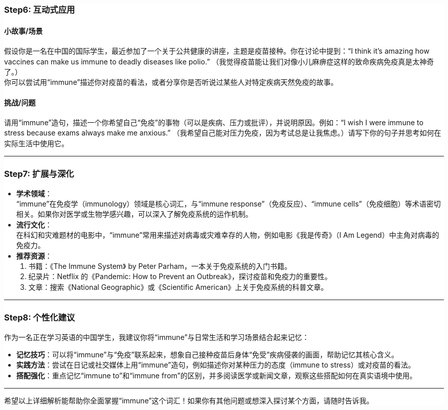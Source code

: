 
### Step6: 互动式应用
#### 小故事/场景
假设你是一名在中国的国际学生，最近参加了一个关于公共健康的讲座，主题是疫苗接种。你在讨论中提到：“I think it’s amazing how vaccines can make us immune to deadly diseases like polio.” （我觉得疫苗能让我们对像小儿麻痹症这样的致命疾病免疫真是太神奇了。）  
你可以尝试用“immune”描述你对疫苗的看法，或者分享你是否听说过某些人对特定疾病天然免疫的故事。

#### 挑战/问题
请用“immune”造句，描述一个你希望自己“免疫”的事物（可以是疾病、压力或批评），并说明原因。例如：“I wish I were immune to stress because exams always make me anxious.” （我希望自己能对压力免疫，因为考试总是让我焦虑。）请写下你的句子并思考如何在实际生活中使用它。

---

### Step7: 扩展与深化
- **学术领域**：  
  “immune”在免疫学（immunology）领域是核心词汇，与“immune response”（免疫反应）、“immune cells”（免疫细胞）等术语密切相关。如果你对医学或生物学感兴趣，可以深入了解免疫系统的运作机制。
- **流行文化**：  
  在科幻和灾难题材的电影中，“immune”常用来描述对病毒或灾难幸存的人物，例如电影《我是传奇》（I Am Legend）中主角对病毒的免疫力。
- **推荐资源**：  
  1. 书籍：《The Immune System》 by Peter Parham，一本关于免疫系统的入门书籍。  
  2. 纪录片：Netflix 的《Pandemic: How to Prevent an Outbreak》，探讨疫苗和免疫力的重要性。  
  3. 文章：搜索《National Geographic》或《Scientific American》上关于免疫系统的科普文章。

---

### Step8: 个性化建议
作为一名正在学习英语的中国学生，我建议你将“immune”与日常生活和学习场景结合起来记忆：
- **记忆技巧**：可以将“immune”与“免疫”联系起来，想象自己接种疫苗后身体“免受”疾病侵袭的画面，帮助记忆其核心含义。
- **实践方法**：尝试在日记或社交媒体上用“immune”造句，例如描述你对某种压力的态度（immune to stress）或对疫苗的看法。
- **搭配强化**：重点记忆“immune to”和“immune from”的区别，并多阅读医学或新闻文章，观察这些搭配如何在真实语境中使用。

---

希望以上详细解析能帮助你全面掌握“immune”这个词汇！如果你有其他问题或想深入探讨某个方面，请随时告诉我。